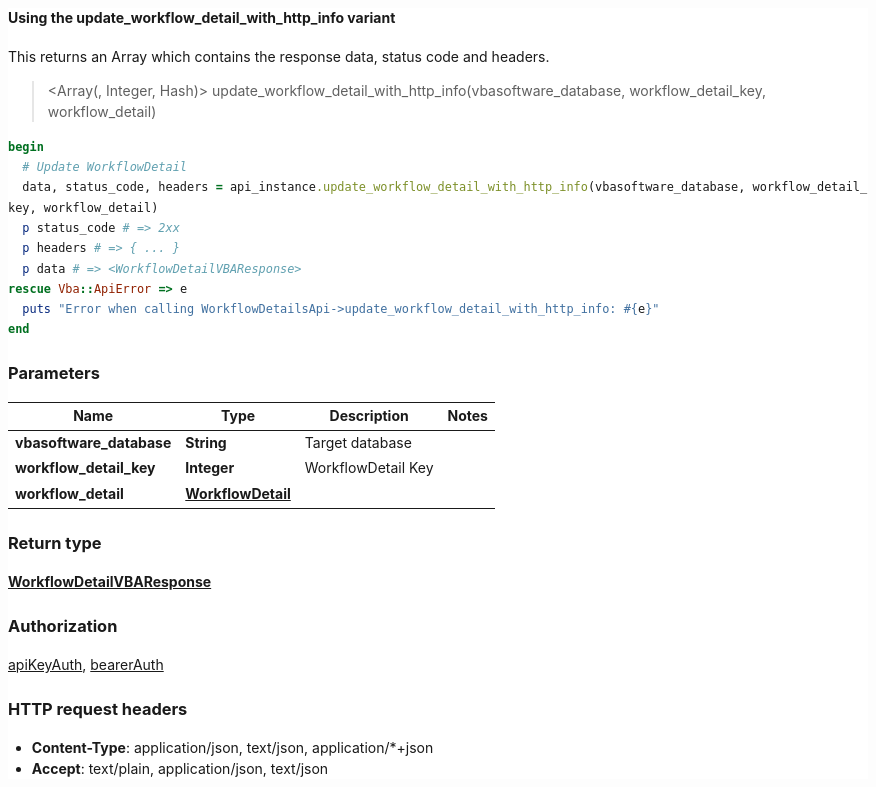 #### Using the update_workflow_detail_with_http_info variant

This returns an Array which contains the response data, status code and headers.

> <Array(<WorkflowDetailVBAResponse>, Integer, Hash)> update_workflow_detail_with_http_info(vbasoftware_database, workflow_detail_key, workflow_detail)

```ruby
begin
  # Update WorkflowDetail
  data, status_code, headers = api_instance.update_workflow_detail_with_http_info(vbasoftware_database, workflow_detail_key, workflow_detail)
  p status_code # => 2xx
  p headers # => { ... }
  p data # => <WorkflowDetailVBAResponse>
rescue Vba::ApiError => e
  puts "Error when calling WorkflowDetailsApi->update_workflow_detail_with_http_info: #{e}"
end
```

### Parameters

| Name | Type | Description | Notes |
| ---- | ---- | ----------- | ----- |
| **vbasoftware_database** | **String** | Target database |  |
| **workflow_detail_key** | **Integer** | WorkflowDetail Key |  |
| **workflow_detail** | [**WorkflowDetail**](WorkflowDetail.md) |  |  |

### Return type

[**WorkflowDetailVBAResponse**](WorkflowDetailVBAResponse.md)

### Authorization

[apiKeyAuth](../README.md#apiKeyAuth), [bearerAuth](../README.md#bearerAuth)

### HTTP request headers

- **Content-Type**: application/json, text/json, application/*+json
- **Accept**: text/plain, application/json, text/json

